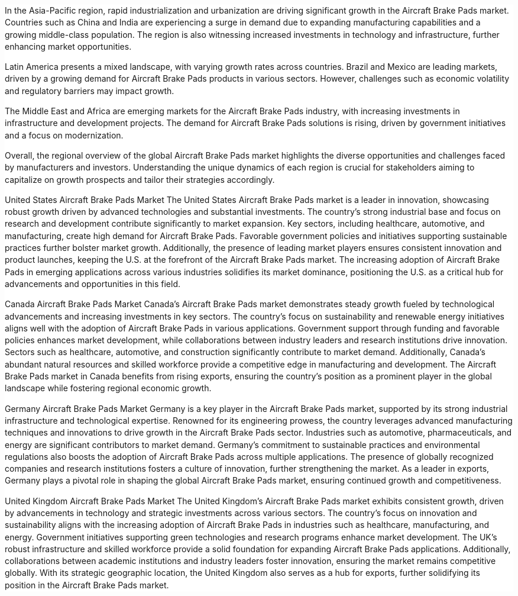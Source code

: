 In the Asia-Pacific region, rapid industrialization and urbanization are driving significant growth in the Aircraft Brake Pads market. Countries such as China and India are experiencing a surge in demand due to expanding manufacturing capabilities and a growing middle-class population. The region is also witnessing increased investments in technology and infrastructure, further enhancing market opportunities.

Latin America presents a mixed landscape, with varying growth rates across countries. Brazil and Mexico are leading markets, driven by a growing demand for Aircraft Brake Pads products in various sectors. However, challenges such as economic volatility and regulatory barriers may impact growth.

The Middle East and Africa are emerging markets for the Aircraft Brake Pads industry, with increasing investments in infrastructure and development projects. The demand for Aircraft Brake Pads solutions is rising, driven by government initiatives and a focus on modernization.

Overall, the regional overview of the global Aircraft Brake Pads market highlights the diverse opportunities and challenges faced by manufacturers and investors. Understanding the unique dynamics of each region is crucial for stakeholders aiming to capitalize on growth prospects and tailor their strategies accordingly.

United States Aircraft Brake Pads Market
The United States Aircraft Brake Pads market is a leader in innovation, showcasing robust growth driven by advanced technologies and substantial investments. The country’s strong industrial base and focus on research and development contribute significantly to market expansion. Key sectors, including healthcare, automotive, and manufacturing, create high demand for Aircraft Brake Pads. Favorable government policies and initiatives supporting sustainable practices further bolster market growth. Additionally, the presence of leading market players ensures consistent innovation and product launches, keeping the U.S. at the forefront of the Aircraft Brake Pads market. The increasing adoption of Aircraft Brake Pads in emerging applications across various industries solidifies its market dominance, positioning the U.S. as a critical hub for advancements and opportunities in this field.

Canada Aircraft Brake Pads Market
Canada’s Aircraft Brake Pads market demonstrates steady growth fueled by technological advancements and increasing investments in key sectors. The country’s focus on sustainability and renewable energy initiatives aligns well with the adoption of Aircraft Brake Pads in various applications. Government support through funding and favorable policies enhances market development, while collaborations between industry leaders and research institutions drive innovation. Sectors such as healthcare, automotive, and construction significantly contribute to market demand. Additionally, Canada’s abundant natural resources and skilled workforce provide a competitive edge in manufacturing and development. The Aircraft Brake Pads market in Canada benefits from rising exports, ensuring the country’s position as a prominent player in the global landscape while fostering regional economic growth.

Germany Aircraft Brake Pads Market
Germany is a key player in the Aircraft Brake Pads market, supported by its strong industrial infrastructure and technological expertise. Renowned for its engineering prowess, the country leverages advanced manufacturing techniques and innovations to drive growth in the Aircraft Brake Pads sector. Industries such as automotive, pharmaceuticals, and energy are significant contributors to market demand. Germany’s commitment to sustainable practices and environmental regulations also boosts the adoption of Aircraft Brake Pads across multiple applications. The presence of globally recognized companies and research institutions fosters a culture of innovation, further strengthening the market. As a leader in exports, Germany plays a pivotal role in shaping the global Aircraft Brake Pads market, ensuring continued growth and competitiveness.

United Kingdom Aircraft Brake Pads Market
The United Kingdom’s Aircraft Brake Pads market exhibits consistent growth, driven by advancements in technology and strategic investments across various sectors. The country’s focus on innovation and sustainability aligns with the increasing adoption of Aircraft Brake Pads in industries such as healthcare, manufacturing, and energy. Government initiatives supporting green technologies and research programs enhance market development. The UK’s robust infrastructure and skilled workforce provide a solid foundation for expanding Aircraft Brake Pads applications. Additionally, collaborations between academic institutions and industry leaders foster innovation, ensuring the market remains competitive globally. With its strategic geographic location, the United Kingdom also serves as a hub for exports, further solidifying its position in the Aircraft Brake Pads market.
